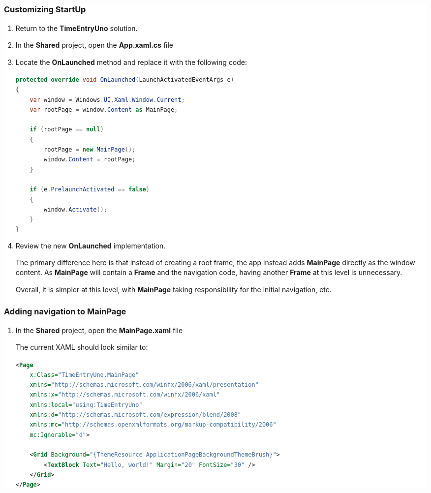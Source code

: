 ### Customizing StartUp

1. Return to the **TimeEntryUno** solution.

1. In the **Shared** project, open the **App.xaml.cs** file

1. Locate the **OnLaunched** method and replace it with the following code:

    ```csharp
    protected override void OnLaunched(LaunchActivatedEventArgs e)
    {
        var window = Windows.UI.Xaml.Window.Current;
        var rootPage = window.Content as MainPage;

        if (rootPage == null)
        {
            rootPage = new MainPage();
            window.Content = rootPage;
        }

        if (e.PrelaunchActivated == false)
        {
            window.Activate();
        }
    }
    ```

1. Review the new **OnLaunched** implementation.

    The primary difference here is that instead of creating a root frame, the app instead adds **MainPage** directly as the window content. As **MainPage** will contain a **Frame** and the navigation code, having another **Frame** at this level is unnecessary.

    Overall, it is simpler at this level, with **MainPage** taking responsibility for the initial navigation, etc.

### Adding navigation to MainPage

1. In the **Shared** project, open the **MainPage.xaml** file

   The current XAML should look similar to:

    ```xml
    <Page
        x:Class="TimeEntryUno.MainPage"
        xmlns="http://schemas.microsoft.com/winfx/2006/xaml/presentation"
        xmlns:x="http://schemas.microsoft.com/winfx/2006/xaml"
        xmlns:local="using:TimeEntryUno"
        xmlns:d="http://schemas.microsoft.com/expression/blend/2008"
        xmlns:mc="http://schemas.openxmlformats.org/markup-compatibility/2006"
        mc:Ignorable="d">

        <Grid Background="{ThemeResource ApplicationPageBackgroundThemeBrush}">
            <TextBlock Text="Hello, world!" Margin="20" FontSize="30" />
        </Grid>
    </Page>
    ```
